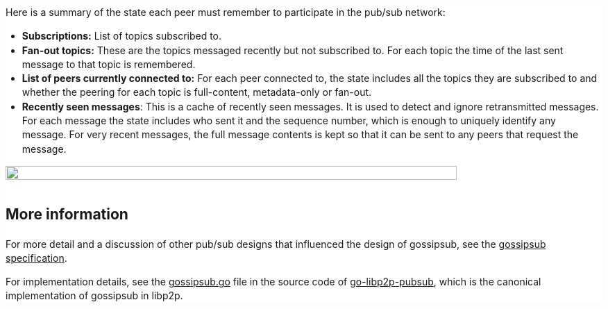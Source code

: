 Here is a summary of the state each peer must remember to participate in the
pub/sub network:

* **Subscriptions:** List of topics subscribed to.
* **Fan-out topics:** These are the topics messaged recently but not subscribed
    to. For each topic the time of the last sent message to that topic is
    remembered.
* **List of peers currently connected to:** For each peer connected to, the
    state includes all the topics they are subscribed to and whether the peering
    for each topic is full-content, metadata-only or fan-out.
* **Recently seen messages**: This is a cache of recently seen messages. It is
    used to detect and ignore retransmitted messages. For each message the state
    includes who sent it and the sequence number, which is enough to uniquely
    identify any message. For very recent messages, the full message contents
    is kept so that it can be sent to any peers that request the message.



<img src="../../assets/publish-subscribe/state.png" width="650" height="7%">

## More information

For more detail and a discussion of other pub/sub designs that influenced the
design of gossipsub, see the [gossipsub specification](https://github.com/libp2p/specs/blob/master/pubsub/gossipsub/README.md).

For implementation details, see the [gossipsub.go](https://github.com/libp2p/go-libp2p-pubsub/blob/master/gossipsub.go)
file in the source code of [go-libp2p-pubsub](https://github.com/libp2p/go-libp2p-pubsub),
which is the canonical implementation of gossipsub in libp2p.
